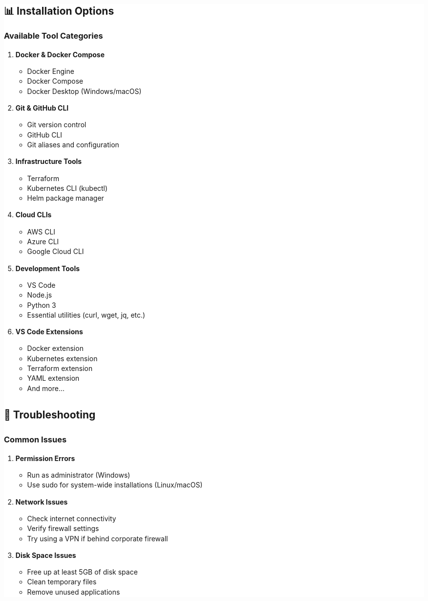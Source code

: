 ## 📊 Installation Options

### Available Tool Categories

1. **Docker & Docker Compose**
   - Docker Engine
   - Docker Compose
   - Docker Desktop (Windows/macOS)

2. **Git & GitHub CLI**
   - Git version control
   - GitHub CLI
   - Git aliases and configuration

3. **Infrastructure Tools**
   - Terraform
   - Kubernetes CLI (kubectl)
   - Helm package manager

4. **Cloud CLIs**
   - AWS CLI
   - Azure CLI
   - Google Cloud CLI

5. **Development Tools**
   - VS Code
   - Node.js
   - Python 3
   - Essential utilities (curl, wget, jq, etc.)

6. **VS Code Extensions**
   - Docker extension
   - Kubernetes extension
   - Terraform extension
   - YAML extension
   - And more...

## 🔧 Troubleshooting

### Common Issues

1. **Permission Errors**
   - Run as administrator (Windows)
   - Use sudo for system-wide installations (Linux/macOS)

2. **Network Issues**
   - Check internet connectivity
   - Verify firewall settings
   - Try using a VPN if behind corporate firewall

3. **Disk Space Issues**
   - Free up at least 5GB of disk space
   - Clean temporary files
   - Remove unused applications
